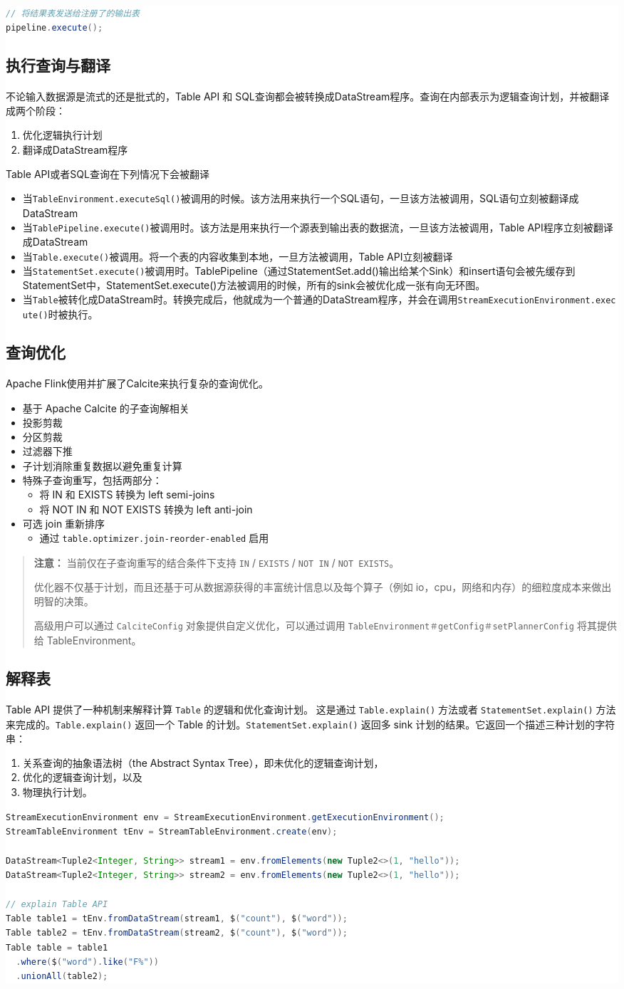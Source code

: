 ```java
// 将结果表发送给注册了的输出表
pipeline.execute();
```

## 执行查询与翻译

不论输入数据源是流式的还是批式的，Table API 和 SQL查询都会被转换成DataStream程序。查询在内部表示为逻辑查询计划，并被翻译成两个阶段：

1. 优化逻辑执行计划
2. 翻译成DataStream程序

Table API或者SQL查询在下列情况下会被翻译

- 当`TableEnvironment.executeSql()`被调用的时候。该方法用来执行一个SQL语句，一旦该方法被调用，SQL语句立刻被翻译成DataStream
- 当`TablePipeline.execute()`被调用时。该方法是用来执行一个源表到输出表的数据流，一旦该方法被调用，Table API程序立刻被翻译成DataStream
- 当`Table.execute()`被调用。将一个表的内容收集到本地，一旦方法被调用，Table API立刻被翻译
- 当`StatementSet.execute()`被调用时。TablePipeline（通过StatementSet.add()输出给某个Sink）和insert语句会被先缓存到StatementSet中，StatementSet.execute()方法被调用的时候，所有的sink会被优化成一张有向无环图。
- 当`Table`被转化成DataStream时。转换完成后，他就成为一个普通的DataStream程序，并会在调用`StreamExecutionEnvironment.execute()`时被执行。

## 查询优化

Apache Flink使用并扩展了Calcite来执行复杂的查询优化。

- 基于 Apache Calcite 的子查询解相关
- 投影剪裁
- 分区剪裁
- 过滤器下推
- 子计划消除重复数据以避免重复计算
- 特殊子查询重写，包括两部分：
  - 将 IN 和 EXISTS 转换为 left semi-joins
  - 将 NOT IN 和 NOT EXISTS 转换为 left anti-join
- 可选 join 重新排序
  - 通过 `table.optimizer.join-reorder-enabled` 启用

>**注意：** 当前仅在子查询重写的结合条件下支持 `IN` / `EXISTS` / `NOT IN` / `NOT EXISTS`。
>
>优化器不仅基于计划，而且还基于可从数据源获得的丰富统计信息以及每个算子（例如 io，cpu，网络和内存）的细粒度成本来做出明智的决策。
>
>高级用户可以通过 `CalciteConfig` 对象提供自定义优化，可以通过调用 `TableEnvironment＃getConfig＃setPlannerConfig` 将其提供给 TableEnvironment。

## 解释表

Table API 提供了一种机制来解释计算 `Table` 的逻辑和优化查询计划。 这是通过 `Table.explain()` 方法或者 `StatementSet.explain()` 方法来完成的。`Table.explain()` 返回一个 Table 的计划。`StatementSet.explain()` 返回多 sink 计划的结果。它返回一个描述三种计划的字符串：

1. 关系查询的抽象语法树（the Abstract Syntax Tree），即未优化的逻辑查询计划，
2. 优化的逻辑查询计划，以及
3. 物理执行计划。

```java
StreamExecutionEnvironment env = StreamExecutionEnvironment.getExecutionEnvironment();
StreamTableEnvironment tEnv = StreamTableEnvironment.create(env);

DataStream<Tuple2<Integer, String>> stream1 = env.fromElements(new Tuple2<>(1, "hello"));
DataStream<Tuple2<Integer, String>> stream2 = env.fromElements(new Tuple2<>(1, "hello"));

// explain Table API
Table table1 = tEnv.fromDataStream(stream1, $("count"), $("word"));
Table table2 = tEnv.fromDataStream(stream2, $("count"), $("word"));
Table table = table1
  .where($("word").like("F%"))
  .unionAll(table2);

```